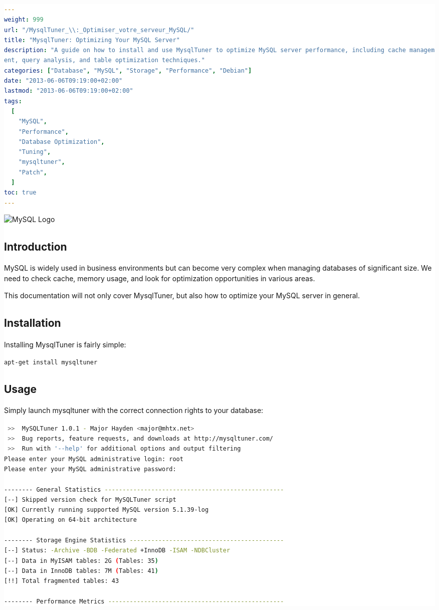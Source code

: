```yaml
---
weight: 999
url: "/MysqlTuner_\\:_Optimiser_votre_serveur_MySQL/"
title: "MysqlTuner: Optimizing Your MySQL Server"
description: "A guide on how to install and use MysqlTuner to optimize MySQL server performance, including cache management, query analysis, and table optimization techniques."
categories: ["Database", "MySQL", "Storage", "Performance", "Debian"]
date: "2013-06-06T09:19:00+02:00"
lastmod: "2013-06-06T09:19:00+02:00"
tags:
  [
    "MySQL",
    "Performance",
    "Database Optimization",
    "Tuning",
    "mysqltuner",
    "Patch",
  ]
toc: true
---
```


![MySQL Logo](/images/mysql_logo.avif)

## Introduction

MySQL is widely used in business environments but can become very complex when managing databases of significant size. We need to check cache, memory usage, and look for optimization opportunities in various areas.

This documentation will not only cover MysqlTuner, but also how to optimize your MySQL server in general.

## Installation

Installing MysqlTuner is fairly simple:

```bash
apt-get install mysqltuner
```

## Usage

Simply launch mysqltuner with the correct connection rights to your database:

```bash
 >>  MySQLTuner 1.0.1 - Major Hayden <major@mhtx.net>
 >>  Bug reports, feature requests, and downloads at http://mysqltuner.com/
 >>  Run with '--help' for additional options and output filtering
Please enter your MySQL administrative login: root
Please enter your MySQL administrative password:

-------- General Statistics --------------------------------------------------
[--] Skipped version check for MySQLTuner script
[OK] Currently running supported MySQL version 5.1.39-log
[OK] Operating on 64-bit architecture

-------- Storage Engine Statistics -------------------------------------------
[--] Status: -Archive -BDB -Federated +InnoDB -ISAM -NDBCluster
[--] Data in MyISAM tables: 2G (Tables: 35)
[--] Data in InnoDB tables: 7M (Tables: 41)
[!!] Total fragmented tables: 43

-------- Performance Metrics -------------------------------------------------
```